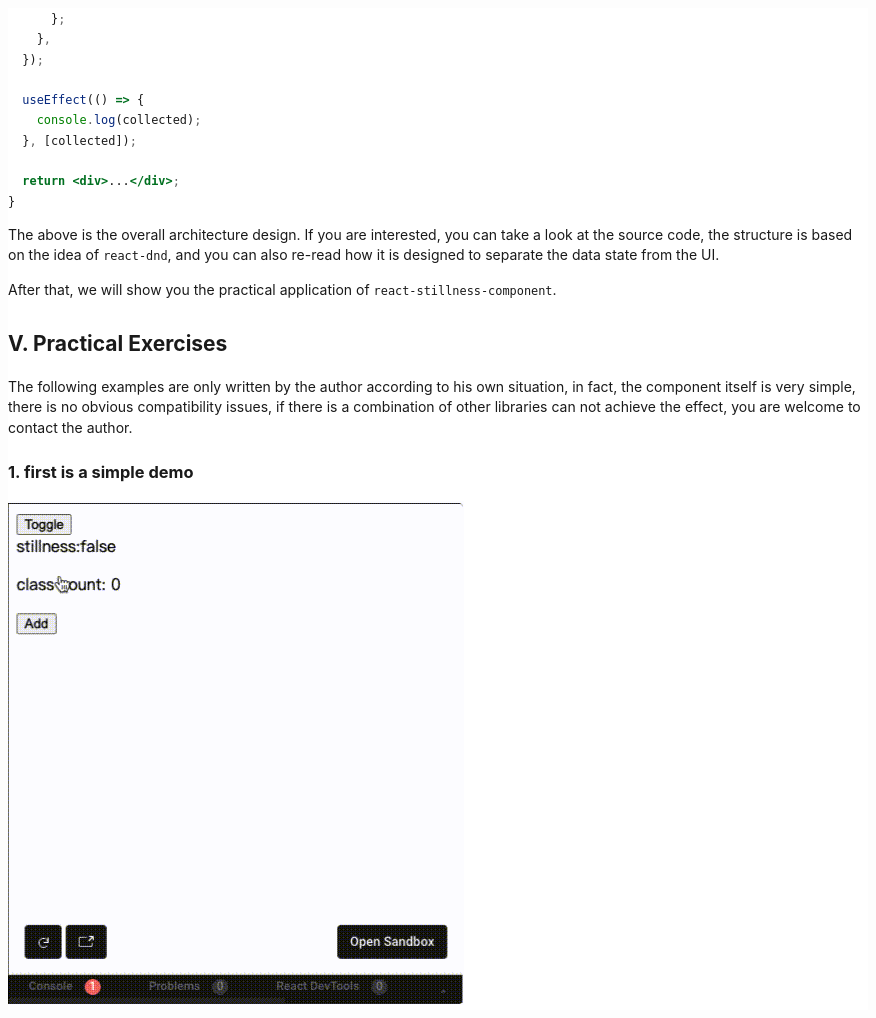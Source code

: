 ```jsx
      };
    },
  });

  useEffect(() => {
    console.log(collected);
  }, [collected]);

  return <div>...</div>;
}
```

The above is the overall architecture design. If you are interested, you can take a look at the source code, the structure is based on the idea of `react-dnd`, and you can also re-read how it is designed to separate the data state from the UI.

After that, we will show you the practical application of `react-stillness-component`.

## V. Practical Exercises

The following examples are only written by the author according to his own situation, in fact, the component itself is very simple, there is no obvious compatibility issues, if there is a combination of other libraries can not achieve the effect, you are welcome to contact the author.

### 1. first is a simple demo

![simple example](./assets/5.gif)
